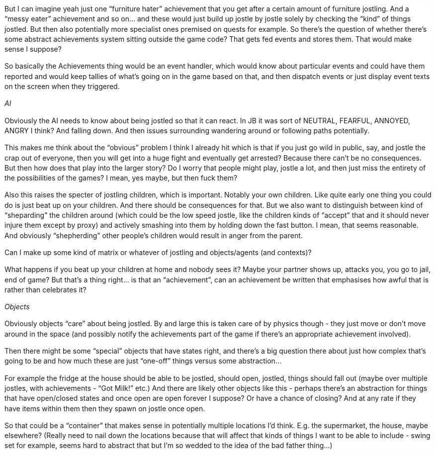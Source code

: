 But I can imagine yeah just one “furniture hater” achievement that you get after a certain amount of furniture jostling. And a “messy eater” achievement and so on… and these would just build up jostle by jostle solely by checking the “kind” of things jostled. But then also potentially more specialist ones premised on quests for example. So there’s the question of whether there’s some abstract achievements system sitting outside the game code? That gets fed events and stores them. That would make sense I suppose?

So basically the Achievements thing would be an event handler, which would know about particular events and could have them reported and would keep tallies of what’s going on in the game based on that, and then dispatch events or just display event texts on the screen when they triggered.

*AI*

Obviously the AI needs to know about being jostled so that it can react. In JB it was sort of NEUTRAL, FEARFUL, ANNOYED, ANGRY I think? And falling down. And then issues surrounding wandering around or following paths potentially.

This makes me think about the “obvious” problem I think I already hit which is that if you just go wild in public, say, and jostle the crap out of everyone, then you will get into a huge fight and eventually get arrested? Because there can’t be no consequences. But then how does that play into the larger story? Do I worry that people might play, jostle a lot, and then just miss the entirety of the possibilities of the games? I mean, yes maybe, but then fuck them?

Also this raises the specter of jostling children, which is important. Notably your own children. Like quite early one thing you could do is just beat up on your children. And there should be consequences for that. But we also want to distinguish between kind of “sheparding” the children around (which could be the low speed jostle, like the children kinds of “accept” that and it should never injure them except by proxy) and actively smashing into them by holding down the fast button. I mean, that seems reasonable. And obviously “shepherding” other people’s children would result in anger from the parent.

Can I make up some kind of matrix or whatever of jostling and objects/agents (and contexts)?

What happens if you beat up your children at home and nobody sees it? Maybe your partner shows up, attacks you, you go to jail, end of game? But that’s a thing right… is that an “achievement”, can an achievement be written that emphasises how awful that is rather than celebrates it?

*Objects*

Obviously objects “care” about being jostled. By and large this is taken care of by physics though - they just move or don’t move around in the space (and possibly notify the achievements part of the game if there’s an appropriate achievement involved).

Then there might be some “special” objects that have states right, and there’s a big question there about just how complex that’s going to be and how much these are just “one-off” things versus some abstraction…

For example the fridge at the house should be able to be jostled, should open, jostled, things should fall out (maybe over multiple jostles, with achievements - “Got Milk!” etc.) And there are likely other objects like this - perhaps there’s an abstraction for things that have open/closed states and once open are open forever I suppose? Or have a chance of closing? And at any rate if they have items within them then they spawn on jostle once open.

So that could be a “container” that makes sense in potentially multiple locations I’d think. E.g. the supermarket, the house, maybe elsewhere? (Really need to nail down the locations because that will affect that kinds of things I want to be able to include - swing set for example, seems hard to abstract that but I’m so wedded to the idea of the bad father thing…)
